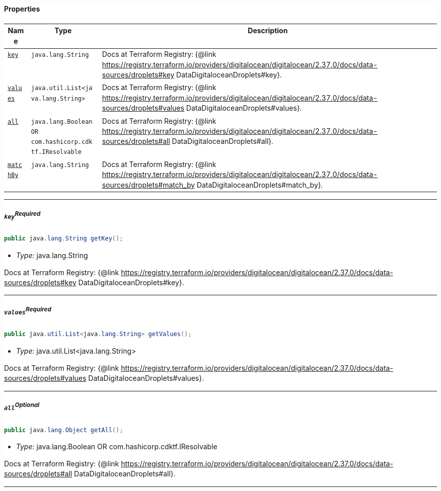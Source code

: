 #### Properties <a name="Properties" id="Properties"></a>

| **Name** | **Type** | **Description** |
| --- | --- | --- |
| <code><a href="#@cdktf/provider-digitalocean.dataDigitaloceanDroplets.DataDigitaloceanDropletsFilter.property.key">key</a></code> | <code>java.lang.String</code> | Docs at Terraform Registry: {@link https://registry.terraform.io/providers/digitalocean/digitalocean/2.37.0/docs/data-sources/droplets#key DataDigitaloceanDroplets#key}. |
| <code><a href="#@cdktf/provider-digitalocean.dataDigitaloceanDroplets.DataDigitaloceanDropletsFilter.property.values">values</a></code> | <code>java.util.List<java.lang.String></code> | Docs at Terraform Registry: {@link https://registry.terraform.io/providers/digitalocean/digitalocean/2.37.0/docs/data-sources/droplets#values DataDigitaloceanDroplets#values}. |
| <code><a href="#@cdktf/provider-digitalocean.dataDigitaloceanDroplets.DataDigitaloceanDropletsFilter.property.all">all</a></code> | <code>java.lang.Boolean OR com.hashicorp.cdktf.IResolvable</code> | Docs at Terraform Registry: {@link https://registry.terraform.io/providers/digitalocean/digitalocean/2.37.0/docs/data-sources/droplets#all DataDigitaloceanDroplets#all}. |
| <code><a href="#@cdktf/provider-digitalocean.dataDigitaloceanDroplets.DataDigitaloceanDropletsFilter.property.matchBy">matchBy</a></code> | <code>java.lang.String</code> | Docs at Terraform Registry: {@link https://registry.terraform.io/providers/digitalocean/digitalocean/2.37.0/docs/data-sources/droplets#match_by DataDigitaloceanDroplets#match_by}. |

---

##### `key`<sup>Required</sup> <a name="key" id="@cdktf/provider-digitalocean.dataDigitaloceanDroplets.DataDigitaloceanDropletsFilter.property.key"></a>

```java
public java.lang.String getKey();
```

- *Type:* java.lang.String

Docs at Terraform Registry: {@link https://registry.terraform.io/providers/digitalocean/digitalocean/2.37.0/docs/data-sources/droplets#key DataDigitaloceanDroplets#key}.

---

##### `values`<sup>Required</sup> <a name="values" id="@cdktf/provider-digitalocean.dataDigitaloceanDroplets.DataDigitaloceanDropletsFilter.property.values"></a>

```java
public java.util.List<java.lang.String> getValues();
```

- *Type:* java.util.List<java.lang.String>

Docs at Terraform Registry: {@link https://registry.terraform.io/providers/digitalocean/digitalocean/2.37.0/docs/data-sources/droplets#values DataDigitaloceanDroplets#values}.

---

##### `all`<sup>Optional</sup> <a name="all" id="@cdktf/provider-digitalocean.dataDigitaloceanDroplets.DataDigitaloceanDropletsFilter.property.all"></a>

```java
public java.lang.Object getAll();
```

- *Type:* java.lang.Boolean OR com.hashicorp.cdktf.IResolvable

Docs at Terraform Registry: {@link https://registry.terraform.io/providers/digitalocean/digitalocean/2.37.0/docs/data-sources/droplets#all DataDigitaloceanDroplets#all}.

---
